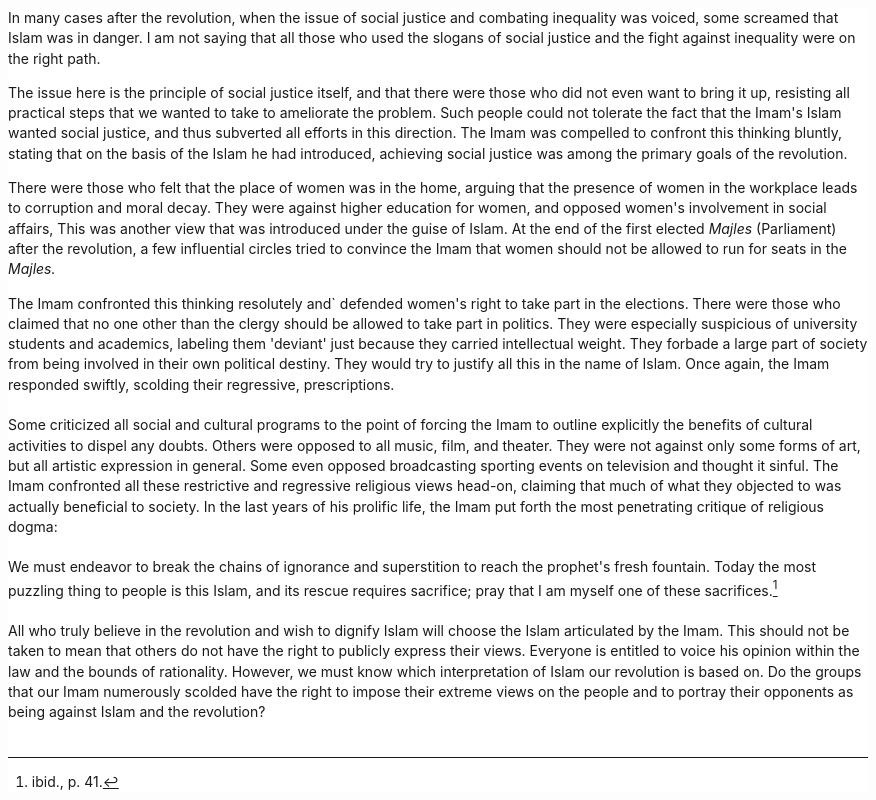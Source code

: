  In many cases after the revolution, when the issue of social justice
and combating inequality was voiced, some screamed that Islam was in
danger. I am not saying that all those who used the slogans of social
justice and the fight against inequality were on the right path.

The issue here is the principle of social justice itself, and that there
were those who did not even want to bring it up, resisting all practical
steps that we wanted to take to ameliorate the problem. Such people
could not tolerate the fact that the Imam's Islam wanted social justice,
and thus subverted all efforts in this direction. The Imam was compelled
to confront this thinking bluntly, stating that on the basis of the
Islam he had introduced, achieving social justice was among the primary
goals of the revolution.

There were those who felt that the place of women was in the home,
arguing that the presence of women in the workplace leads to corruption
and moral decay. They were against higher education for women, and
opposed women's involvement in social affairs, This was another view
that was introduced under the guise of Islam. At the end of the first
elected *Majles* (Parliament) after the revolution, a few influential
circles tried to convince the Imam that women should not be allowed to
run for seats in the *Majles.*

The Imam confronted this thinking resolutely and\` defended women's
right to take part in the elections. There were those who claimed that
no one other than the clergy should be allowed to take part in politics.
They were especially suspicious of university students and academics,
labeling them 'deviant' just because they carried intellectual weight.
They forbade a large part of society from being involved in their own
political destiny. They would try to justify all this in the name of
Islam. Once again, the Imam responded swiftly, scolding their
regressive, prescriptions.  
    
 Some criticized all social and cultural programs to the point of
forcing the Imam to outline explicitly the benefits of cultural
activities to dispel any doubts. Others were opposed to all music, film,
and theater. They were not against only some forms of art, but all
artistic expression in general. Some even opposed broadcasting sporting
events on television and thought it sinful. The Imam confronted all
these restrictive and regressive religious views head-on, claiming that
much of what they objected to was actually beneficial to society. In the
last years of his prolific life, the Imam put forth the most penetrating
critique of religious dogma:  
    
 We must endeavor to break the chains of ignorance and superstition to
reach the prophet's fresh fountain. Today the most puzzling thing to
people is this Islam, and its rescue requires sacrifice; pray that I am
myself one of these sacrifices.[^5]  
    
 All who truly believe in the revolution and wish to dignify Islam will
choose the Islam articulated by the Imam. This should not be taken to
mean that others do not have the right to publicly express their views.
Everyone is entitled to voice his opinion within the law and the bounds
of rationality. However, we must know which interpretation of Islam our
revolution is based on. Do the groups that our Imam numerously scolded
have the right to impose their extreme views on the people and to
portray their opponents as being against Islam and the revolution?  
    

[^1]: Ruhollah Khomeini, Sahifey-e Noor (The Book of Light), (Tehran:
[^2]: ibid., p. 47.
[^3]: ibid., p. 61.
[^4]: ibid., p. 98.
[^5]: ibid., p. 41.
[^6]: Translator's Note: Murtaďa Motahhari (1919-1979). Iranian thinker
[^7]: Translator's Note: Muhammad Hosseini-Beheshti (1921-1980). A
[^8]: Translator's Note: Ali-Akbar Hashemi-Rafsanjani (b.1933). A cleric